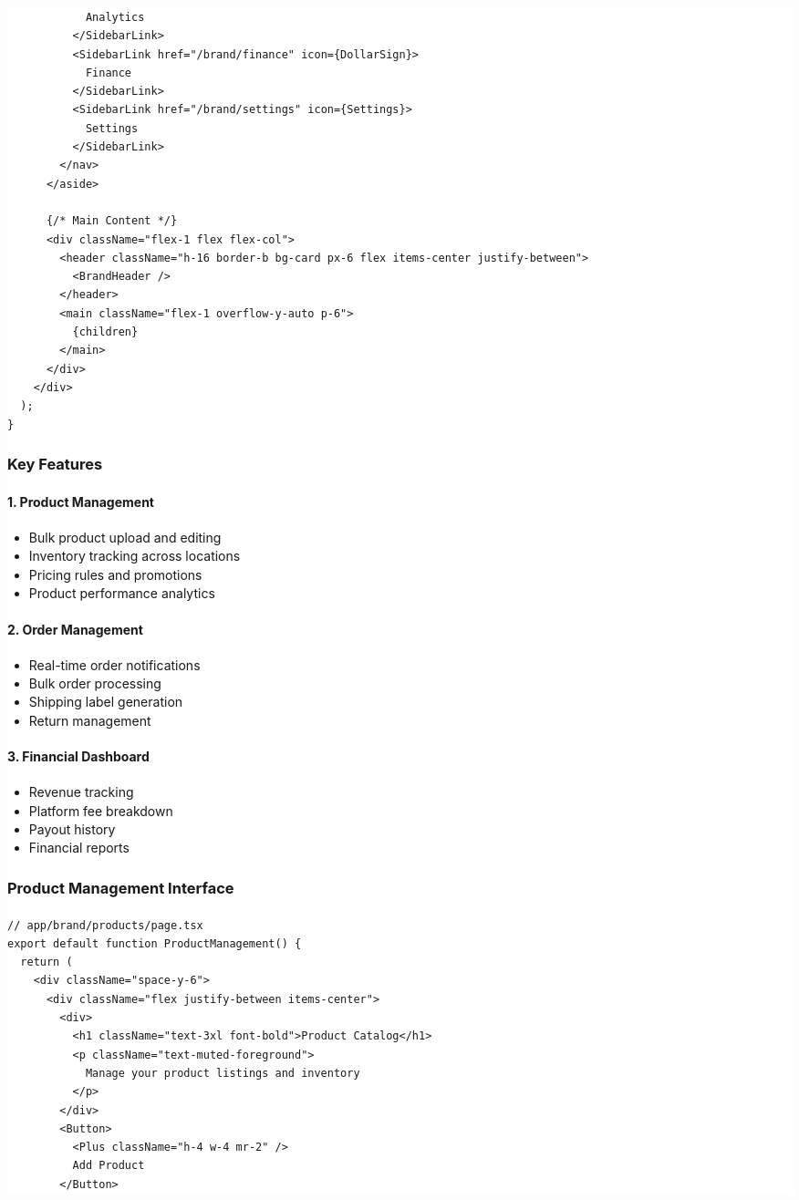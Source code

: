 ```tsx
            Analytics
          </SidebarLink>
          <SidebarLink href="/brand/finance" icon={DollarSign}>
            Finance
          </SidebarLink>
          <SidebarLink href="/brand/settings" icon={Settings}>
            Settings
          </SidebarLink>
        </nav>
      </aside>
      
      {/* Main Content */}
      <div className="flex-1 flex flex-col">
        <header className="h-16 border-b bg-card px-6 flex items-center justify-between">
          <BrandHeader />
        </header>
        <main className="flex-1 overflow-y-auto p-6">
          {children}
        </main>
      </div>
    </div>
  );
}
```

### Key Features

#### 1. Product Management
- Bulk product upload and editing
- Inventory tracking across locations
- Pricing rules and promotions
- Product performance analytics

#### 2. Order Management
- Real-time order notifications
- Bulk order processing
- Shipping label generation
- Return management

#### 3. Financial Dashboard
- Revenue tracking
- Platform fee breakdown
- Payout history
- Financial reports

### Product Management Interface

```tsx
// app/brand/products/page.tsx
export default function ProductManagement() {
  return (
    <div className="space-y-6">
      <div className="flex justify-between items-center">
        <div>
          <h1 className="text-3xl font-bold">Product Catalog</h1>
          <p className="text-muted-foreground">
            Manage your product listings and inventory
          </p>
        </div>
        <Button>
          <Plus className="h-4 w-4 mr-2" />
          Add Product
        </Button>
```